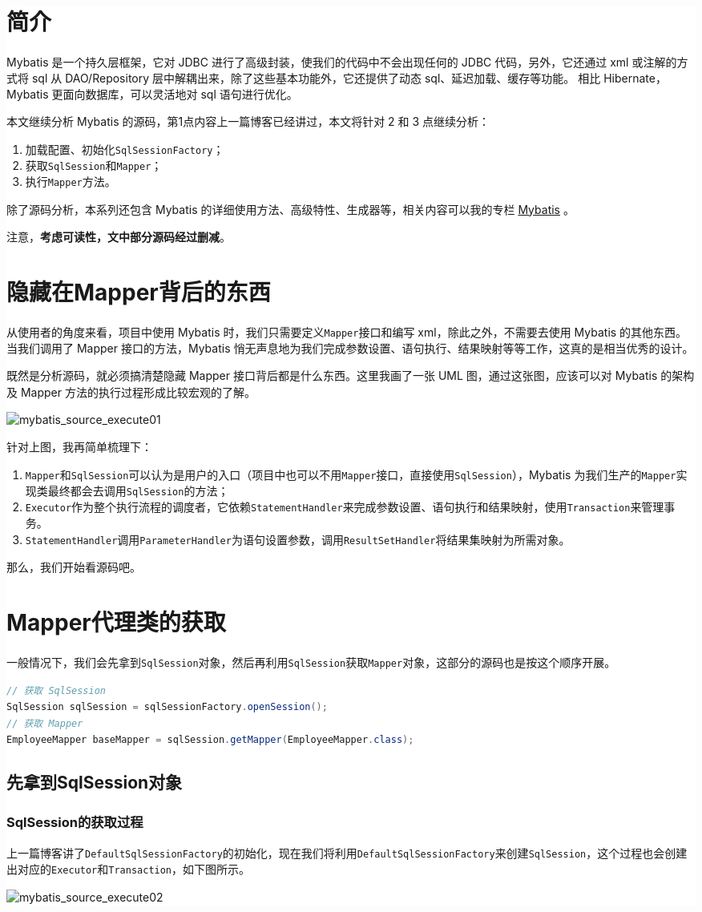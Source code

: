 # 简介

Mybatis 是一个持久层框架，它对 JDBC 进行了高级封装，使我们的代码中不会出现任何的 JDBC 代码，另外，它还通过 xml 或注解的方式将 sql 从 DAO/Repository 层中解耦出来，除了这些基本功能外，它还提供了动态 sql、延迟加载、缓存等功能。 相比 Hibernate，Mybatis 更面向数据库，可以灵活地对 sql 语句进行优化。 

本文继续分析 Mybatis 的源码，第1点内容上一篇博客已经讲过，本文将针对 2 和 3 点继续分析：

1. 加载配置、初始化`SqlSessionFactory`；
2. 获取`SqlSession`和`Mapper`；
3. 执行`Mapper`方法。

除了源码分析，本系列还包含 Mybatis 的详细使用方法、高级特性、生成器等，相关内容可以我的专栏 [Mybatis]( https://www.cnblogs.com/ZhangZiSheng001/category/1685176.html ) 。

注意，**考虑可读性，文中部分源码经过删减**。 

# 隐藏在Mapper背后的东西

从使用者的角度来看，项目中使用 Mybatis 时，我们只需要定义`Mapper`接口和编写 xml，除此之外，不需要去使用 Mybatis 的其他东西。当我们调用了 Mapper 接口的方法，Mybatis 悄无声息地为我们完成参数设置、语句执行、结果映射等等工作，这真的是相当优秀的设计。

既然是分析源码，就必须搞清楚隐藏 Mapper 接口背后都是什么东西。这里我画了一张 UML 图，通过这张图，应该可以对 Mybatis 的架构及 Mapper 方法的执行过程形成比较宏观的了解。

![mybatis_source_execute01](https://img2020.cnblogs.com/blog/1731892/202004/1731892-20200423153113968-1405835275.png)

针对上图，我再简单梳理下：

1. `Mapper`和`SqlSession`可以认为是用户的入口（项目中也可以不用`Mapper`接口，直接使用`SqlSession`），Mybatis 为我们生产的`Mapper`实现类最终都会去调用`SqlSession`的方法；
2. `Executor`作为整个执行流程的调度者，它依赖`StatementHandler`来完成参数设置、语句执行和结果映射，使用`Transaction`来管理事务。
3. `StatementHandler`调用`ParameterHandler`为语句设置参数，调用`ResultSetHandler`将结果集映射为所需对象。

那么，我们开始看源码吧。

# Mapper代理类的获取

一般情况下，我们会先拿到`SqlSession`对象，然后再利用`SqlSession`获取`Mapper`对象，这部分的源码也是按这个顺序开展。

```java
// 获取 SqlSession
SqlSession sqlSession = sqlSessionFactory.openSession();
// 获取 Mapper
EmployeeMapper baseMapper = sqlSession.getMapper(EmployeeMapper.class);
```

## 先拿到SqlSession对象

### SqlSession的获取过程

上一篇博客讲了`DefaultSqlSessionFactory`的初始化，现在我们将利用`DefaultSqlSessionFactory`来创建`SqlSession`，这个过程也会创建出对应的`Executor`和`Transaction`，如下图所示。

![mybatis_source_execute02](https://img2020.cnblogs.com/blog/1731892/202004/1731892-20200423151416890-1663225598.png)
